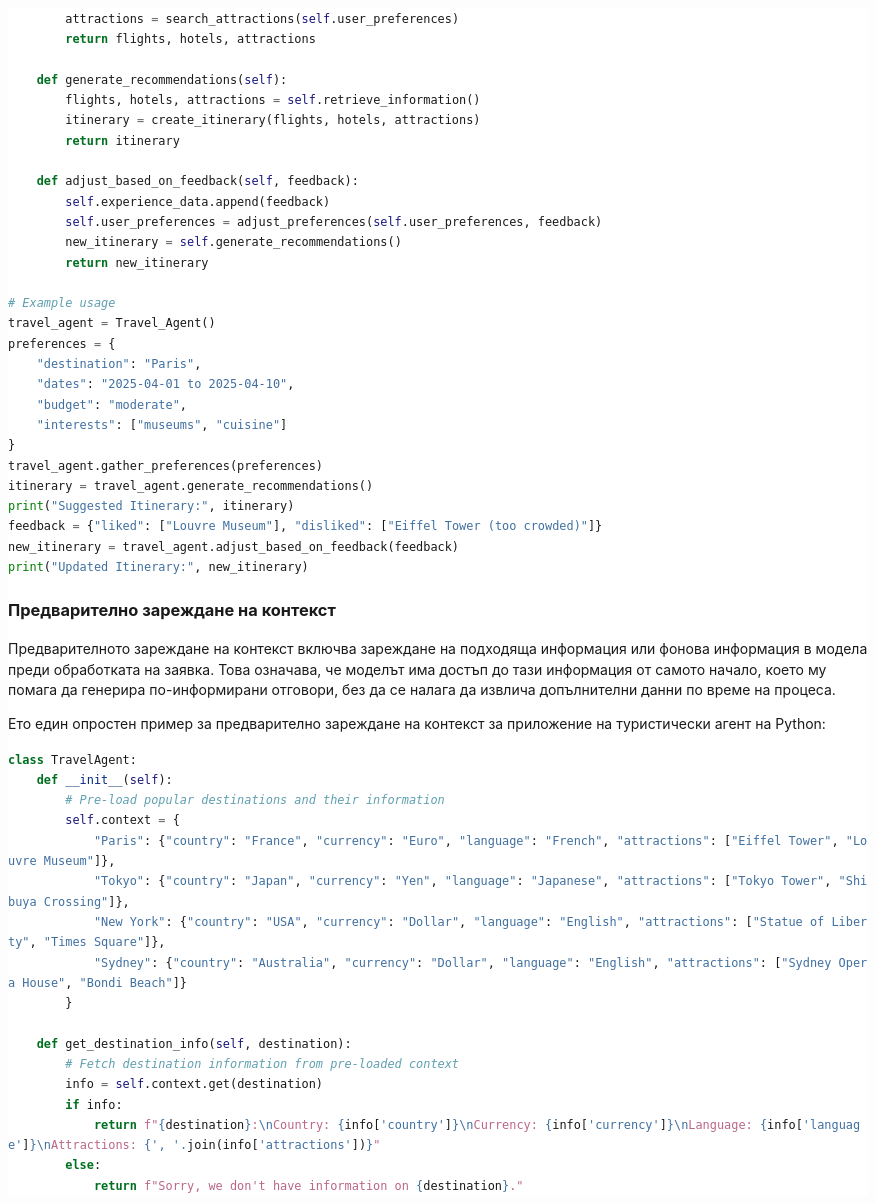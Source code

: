 ```python
        attractions = search_attractions(self.user_preferences)
        return flights, hotels, attractions

    def generate_recommendations(self):
        flights, hotels, attractions = self.retrieve_information()
        itinerary = create_itinerary(flights, hotels, attractions)
        return itinerary

    def adjust_based_on_feedback(self, feedback):
        self.experience_data.append(feedback)
        self.user_preferences = adjust_preferences(self.user_preferences, feedback)
        new_itinerary = self.generate_recommendations()
        return new_itinerary

# Example usage
travel_agent = Travel_Agent()
preferences = {
    "destination": "Paris",
    "dates": "2025-04-01 to 2025-04-10",
    "budget": "moderate",
    "interests": ["museums", "cuisine"]
}
travel_agent.gather_preferences(preferences)
itinerary = travel_agent.generate_recommendations()
print("Suggested Itinerary:", itinerary)
feedback = {"liked": ["Louvre Museum"], "disliked": ["Eiffel Tower (too crowded)"]}
new_itinerary = travel_agent.adjust_based_on_feedback(feedback)
print("Updated Itinerary:", new_itinerary)
```

### Предварително зареждане на контекст

Предварителното зареждане на контекст включва зареждане на подходяща информация или фонова информация в модела преди обработката на заявка. Това означава, че моделът има достъп до тази информация от самото начало, което му помага да генерира по-информирани отговори, без да се налага да извлича допълнителни данни по време на процеса.

Ето един опростен пример за предварително зареждане на контекст за приложение на туристически агент на Python:

```python
class TravelAgent:
    def __init__(self):
        # Pre-load popular destinations and their information
        self.context = {
            "Paris": {"country": "France", "currency": "Euro", "language": "French", "attractions": ["Eiffel Tower", "Louvre Museum"]},
            "Tokyo": {"country": "Japan", "currency": "Yen", "language": "Japanese", "attractions": ["Tokyo Tower", "Shibuya Crossing"]},
            "New York": {"country": "USA", "currency": "Dollar", "language": "English", "attractions": ["Statue of Liberty", "Times Square"]},
            "Sydney": {"country": "Australia", "currency": "Dollar", "language": "English", "attractions": ["Sydney Opera House", "Bondi Beach"]}
        }

    def get_destination_info(self, destination):
        # Fetch destination information from pre-loaded context
        info = self.context.get(destination)
        if info:
            return f"{destination}:\nCountry: {info['country']}\nCurrency: {info['currency']}\nLanguage: {info['language']}\nAttractions: {', '.join(info['attractions'])}"
        else:
            return f"Sorry, we don't have information on {destination}."

```
